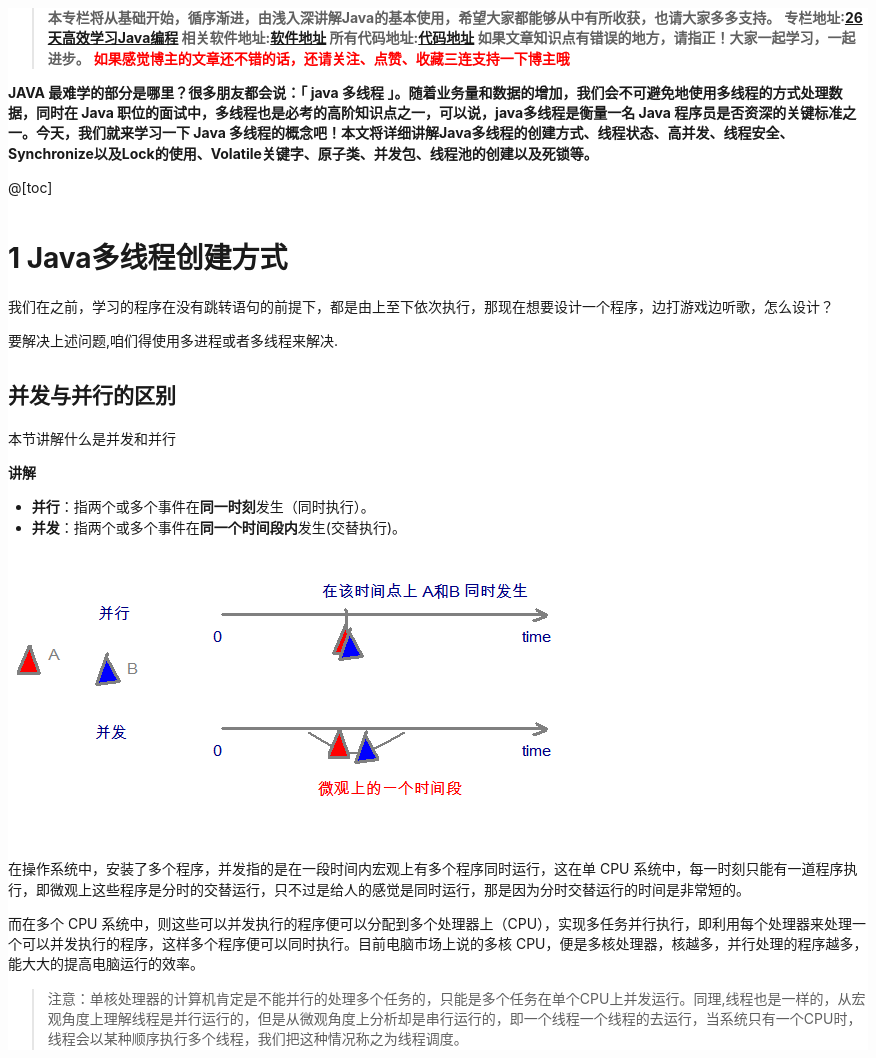 > <strong>本专栏将从基础开始，循序渐进，由浅入深讲解Java的基本使用，希望大家都能够从中有所收获，也请大家多多支持。</strong>
> <strong>专栏地址:[26天高效学习Java编程](https://blog.csdn.net/learning_xzj/category_11806176.html) </strong>
> <strong>相关软件地址:[软件地址](https://pan.baidu.com/s/1bXCZR0yxN2-v6NqDpe4H1g?pwd=1111) </strong>
> <strong>所有代码地址:[代码地址](https://gitee.com/codinginn/java-code) </strong>
> <strong> 如果文章知识点有错误的地方，请指正！大家一起学习，一起进步。</strong>
> <font color="red"><strong> 如果感觉博主的文章还不错的话，还请关注、点赞、收藏三连支持一下博主哦</strong></font>



**JAVA 最难学的部分是哪里？很多朋友都会说：「 java 多线程 」。随着业务量和数据的增加，我们会不可避免地使用多线程的方式处理数据，同时在 Java 职位的面试中，多线程也是必考的高阶知识点之一，可以说，java多线程是衡量一名 Java 程序员是否资深的关键标准之一。今天，我们就来学习一下 Java 多线程的概念吧！本文将详细讲解Java多线程的创建方式、线程状态、高并发、线程安全、Synchronize以及Lock的使用、Volatile关键字、原子类、并发包、线程池的创建以及死锁等。**



@[toc]

# 1 Java多线程创建方式

我们在之前，学习的程序在没有跳转语句的前提下，都是由上至下依次执行，那现在想要设计一个程序，边打游戏边听歌，怎么设计？

要解决上述问题,咱们得使用多进程或者多线程来解决.

## 并发与并行的区别

本节讲解什么是并发和并行

**讲解**

- **并行**：指两个或多个事件在**同一时刻**发生（同时执行）。
- **并发**：指两个或多个事件在**同一个时间段内**发生(交替执行)。

![](imgs.assets/并行与并发.bmp)

在操作系统中，安装了多个程序，并发指的是在一段时间内宏观上有多个程序同时运行，这在单 CPU 系统中，每一时刻只能有一道程序执行，即微观上这些程序是分时的交替运行，只不过是给人的感觉是同时运行，那是因为分时交替运行的时间是非常短的。

而在多个 CPU 系统中，则这些可以并发执行的程序便可以分配到多个处理器上（CPU），实现多任务并行执行，即利用每个处理器来处理一个可以并发执行的程序，这样多个程序便可以同时执行。目前电脑市场上说的多核 CPU，便是多核处理器，核越多，并行处理的程序越多，能大大的提高电脑运行的效率。

> 注意：单核处理器的计算机肯定是不能并行的处理多个任务的，只能是多个任务在单个CPU上并发运行。同理,线程也是一样的，从宏观角度上理解线程是并行运行的，但是从微观角度上分析却是串行运行的，即一个线程一个线程的去运行，当系统只有一个CPU时，线程会以某种顺序执行多个线程，我们把这种情况称之为线程调度。
